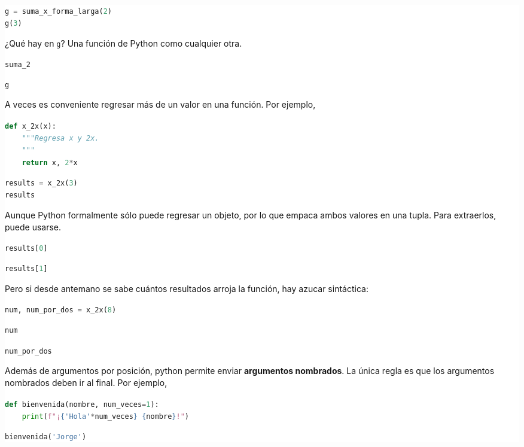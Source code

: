 ```python
g = suma_x_forma_larga(2)
g(3)
```

¿Qué hay en `g`? Una función de Python como cualquier otra.

```python
suma_2
```

```python
g
```

A veces es conveniente regresar más de un valor en una función. Por ejemplo,

```python
def x_2x(x):
    """Regresa x y 2x.
    """
    return x, 2*x
```

```python
results = x_2x(3)
results
```

Aunque Python formalmente sólo puede regresar un objeto, por lo que empaca ambos valores en una tupla. Para extraerlos, puede usarse.

```python
results[0]
```

```python
results[1]
```

Pero si desde antemano se sabe cuántos resultados arroja la función, hay azucar sintáctica:

```python
num, num_por_dos = x_2x(8)
```

```python
num
```

```python
num_por_dos
```

Además de argumentos por posición, python permite enviar **argumentos nombrados**. La única regla es que los argumentos nombrados deben ir al final. Por ejemplo,

```python
def bienvenida(nombre, num_veces=1):
    print(f"¡{'Hola'*num_veces} {nombre}!")
```

```python
bienvenida('Jorge')
```
